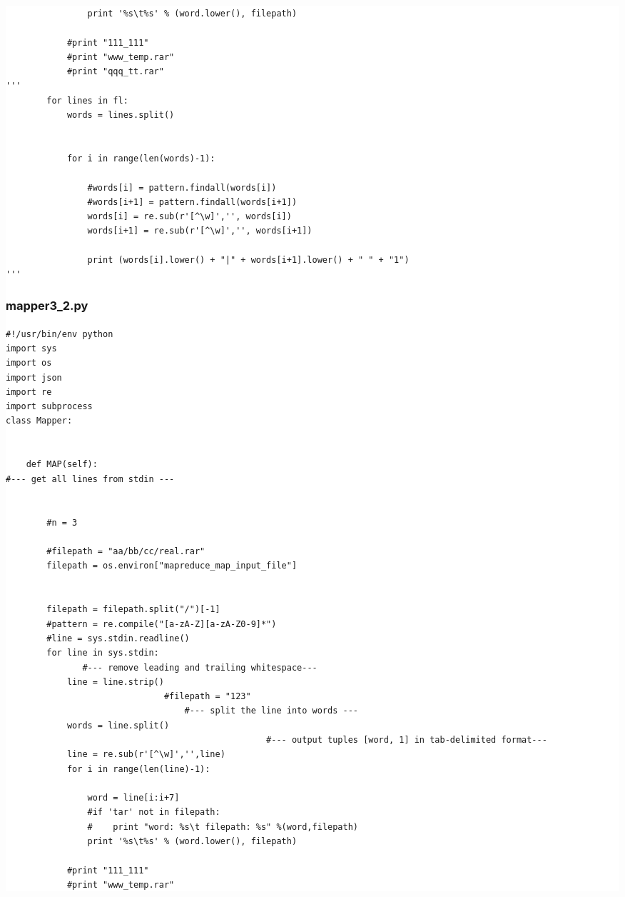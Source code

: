 ```
                print '%s\t%s' % (word.lower(), filepath)
        
            #print "111_111"
            #print "www_temp.rar"
            #print "qqq_tt.rar"
'''
        for lines in fl:
            words = lines.split()
            

            for i in range(len(words)-1):
                
                #words[i] = pattern.findall(words[i])
                #words[i+1] = pattern.findall(words[i+1])
                words[i] = re.sub(r'[^\w]','', words[i])
                words[i+1] = re.sub(r'[^\w]','', words[i+1])
                
                print (words[i].lower() + "|" + words[i+1].lower() + " " + "1")
'''
``` 

### mapper3_2.py
```
#!/usr/bin/env python
import sys
import os
import json
import re
import subprocess
class Mapper:

    
    def MAP(self):
#--- get all lines from stdin ---
        
        
        #n = 3

        #filepath = "aa/bb/cc/real.rar"
        filepath = os.environ["mapreduce_map_input_file"]
        

        filepath = filepath.split("/")[-1]
        #pattern = re.compile("[a-zA-Z][a-zA-Z0-9]*")
        #line = sys.stdin.readline()
        for line in sys.stdin:
               #--- remove leading and trailing whitespace---
            line = line.strip()
                               #filepath = "123"
                                   #--- split the line into words ---
            words = line.split()
                                                   #--- output tuples [word, 1] in tab-delimited format---
            line = re.sub(r'[^\w]','',line)
            for i in range(len(line)-1):
                
                word = line[i:i+7]
                #if 'tar' not in filepath:
                #    print "word: %s\t filepath: %s" %(word,filepath)
                print '%s\t%s' % (word.lower(), filepath)
        
            #print "111_111"
            #print "www_temp.rar"
```